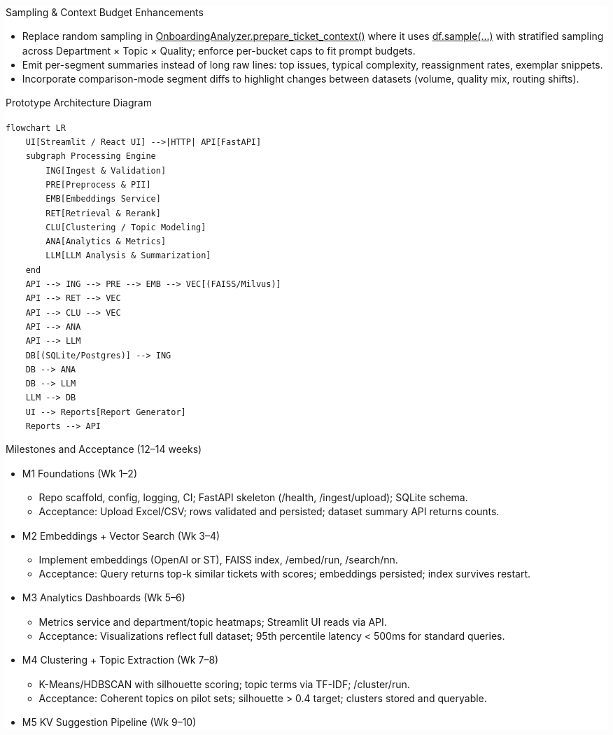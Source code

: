 Sampling & Context Budget Enhancements

- Replace random sampling in [OnboardingAnalyzer.prepare_ticket_context()](servicenow_analyzer.py:263) where it uses [df.sample(...)](servicenow_analyzer.py:270) with stratified sampling across Department × Topic × Quality; enforce per-bucket caps to fit prompt budgets.
- Emit per-segment summaries instead of long raw lines: top issues, typical complexity, reassignment rates, exemplar snippets.
- Incorporate comparison-mode segment diffs to highlight changes between datasets (volume, quality mix, routing shifts).

Prototype Architecture Diagram

```mermaid
flowchart LR
    UI[Streamlit / React UI] -->|HTTP| API[FastAPI]
    subgraph Processing Engine
        ING[Ingest & Validation]
        PRE[Preprocess & PII]
        EMB[Embeddings Service]
        RET[Retrieval & Rerank]
        CLU[Clustering / Topic Modeling]
        ANA[Analytics & Metrics]
        LLM[LLM Analysis & Summarization]
    end
    API --> ING --> PRE --> EMB --> VEC[(FAISS/Milvus)]
    API --> RET --> VEC
    API --> CLU --> VEC
    API --> ANA
    API --> LLM
    DB[(SQLite/Postgres)] --> ING
    DB --> ANA
    DB --> LLM
    LLM --> DB
    UI --> Reports[Report Generator]
    Reports --> API
```

Milestones and Acceptance (12–14 weeks)

- M1 Foundations (Wk 1–2)

  - Repo scaffold, config, logging, CI; FastAPI skeleton (/health, /ingest/upload); SQLite schema.
  - Acceptance: Upload Excel/CSV; rows validated and persisted; dataset summary API returns counts.
- M2 Embeddings + Vector Search (Wk 3–4)

  - Implement embeddings (OpenAI or ST), FAISS index, /embed/run, /search/nn.
  - Acceptance: Query returns top-k similar tickets with scores; embeddings persisted; index survives restart.
- M3 Analytics Dashboards (Wk 5–6)

  - Metrics service and department/topic heatmaps; Streamlit UI reads via API.
  - Acceptance: Visualizations reflect full dataset; 95th percentile latency < 500ms for standard queries.
- M4 Clustering + Topic Extraction (Wk 7–8)

  - K-Means/HDBSCAN with silhouette scoring; topic terms via TF-IDF; /cluster/run.
  - Acceptance: Coherent topics on pilot sets; silhouette > 0.4 target; clusters stored and queryable.
- M5 KV Suggestion Pipeline (Wk 9–10)
